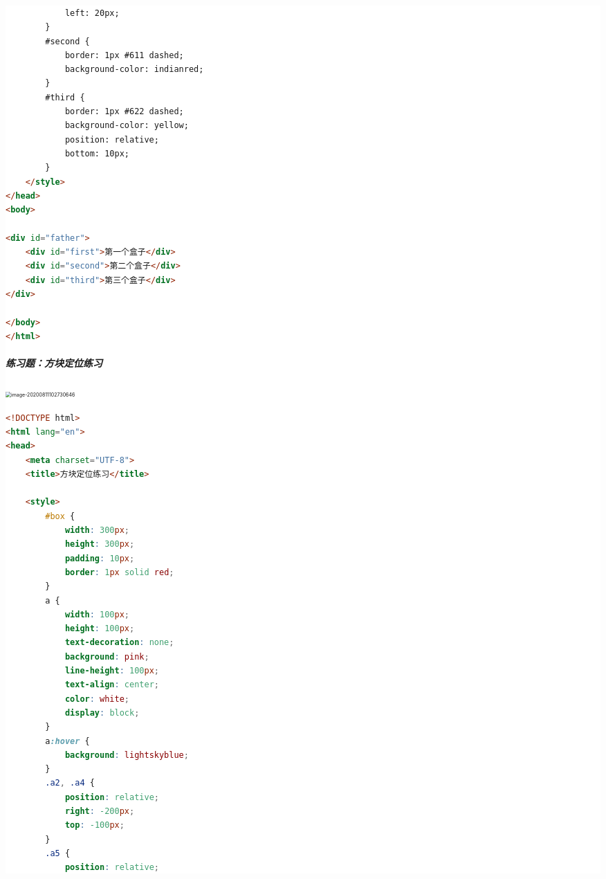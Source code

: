 ```html
            left: 20px;
        }
        #second {
            border: 1px #611 dashed;
            background-color: indianred;
        }
        #third {
            border: 1px #622 dashed;
            background-color: yellow;
            position: relative;
            bottom: 10px;
        }
    </style>
</head>
<body>

<div id="father">
    <div id="first">第一个盒子</div>
    <div id="second">第二个盒子</div>
    <div id="third">第三个盒子</div>
</div>

</body>
</html>
```

##### 练习题：方块定位练习

<img src="/Users/sugar/Library/Application Support/typora-user-images/image-20200811102730646.png" alt="image-20200811102730646" style="zoom:50%;" />

```html
<!DOCTYPE html>
<html lang="en">
<head>
    <meta charset="UTF-8">
    <title>方块定位练习</title>

    <style>
        #box {
            width: 300px;
            height: 300px;
            padding: 10px;
            border: 1px solid red;
        }
        a {
            width: 100px;
            height: 100px;
            text-decoration: none;
            background: pink;
            line-height: 100px;
            text-align: center;
            color: white;
            display: block;
        }
        a:hover {
            background: lightskyblue;
        }
        .a2, .a4 {
            position: relative;
            right: -200px;
            top: -100px;
        }
        .a5 {
            position: relative;
```